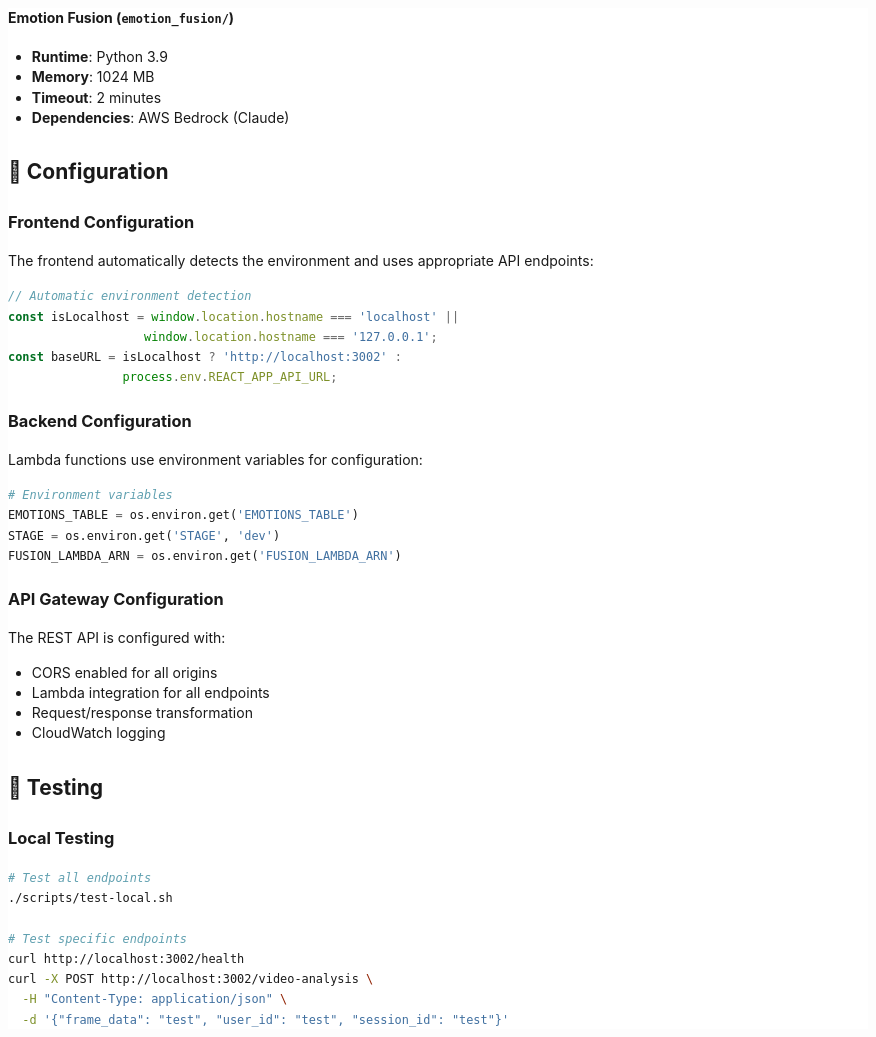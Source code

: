 #### Emotion Fusion (`emotion_fusion/`)
- **Runtime**: Python 3.9
- **Memory**: 1024 MB
- **Timeout**: 2 minutes
- **Dependencies**: AWS Bedrock (Claude)

## 🔧 Configuration

### Frontend Configuration

The frontend automatically detects the environment and uses appropriate API endpoints:

```javascript
// Automatic environment detection
const isLocalhost = window.location.hostname === 'localhost' || 
                   window.location.hostname === '127.0.0.1';
const baseURL = isLocalhost ? 'http://localhost:3002' : 
                process.env.REACT_APP_API_URL;
```

### Backend Configuration

Lambda functions use environment variables for configuration:

```python
# Environment variables
EMOTIONS_TABLE = os.environ.get('EMOTIONS_TABLE')
STAGE = os.environ.get('STAGE', 'dev')
FUSION_LAMBDA_ARN = os.environ.get('FUSION_LAMBDA_ARN')
```

### API Gateway Configuration

The REST API is configured with:
- CORS enabled for all origins
- Lambda integration for all endpoints
- Request/response transformation
- CloudWatch logging

## 🧪 Testing

### Local Testing

```bash
# Test all endpoints
./scripts/test-local.sh

# Test specific endpoints
curl http://localhost:3002/health
curl -X POST http://localhost:3002/video-analysis \
  -H "Content-Type: application/json" \
  -d '{"frame_data": "test", "user_id": "test", "session_id": "test"}'
```
